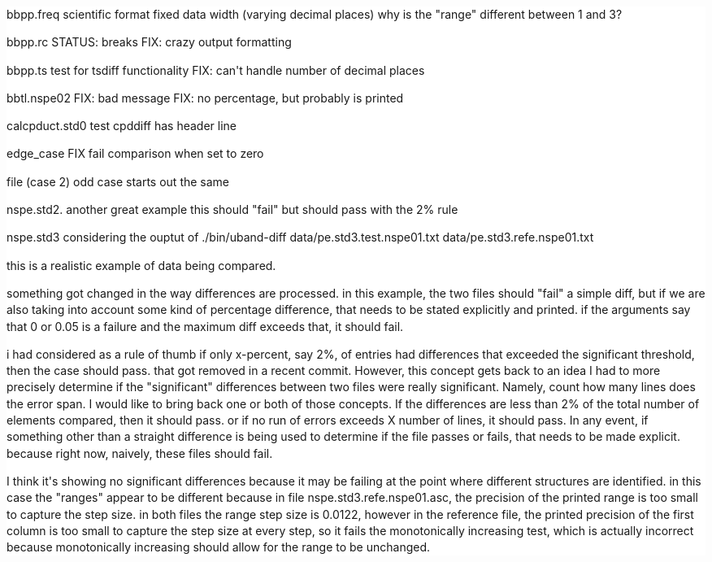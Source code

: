 bbpp.freq
   scientific format
   fixed data width (varying decimal places)
   why is the "range" different between 1 and 3?

bbpp.rc
   STATUS: breaks
   FIX: crazy output formatting

bbpp.ts
   test for tsdiff functionality
   FIX: can't handle number of decimal places

bbtl.nspe02
   FIX: bad message
   FIX: no percentage, but probably is printed

calcpduct.std0
   test cpddiff
   has header line

edge_case
   FIX fail comparison when set to zero

file (case 2)
   odd case
   starts out the same

nspe.std2.
   another great example
   this should "fail" but should pass with the 2% rule

nspe.std3
   considering the ouptut of ./bin/uband-diff data/pe.std3.test.nspe01.txt data/pe.std3.refe.nspe01.txt

   this is a realistic example of data being compared.

   something got changed in the way differences are processed. in this example, the two files should "fail" a simple diff, but if we are also taking into account some kind of percentage difference, that needs to be stated explicitly and printed. if the arguments say that 0 or 0.05 is a failure and the maximum diff exceeds that, it should fail.

   i had considered as a rule of thumb if only x-percent, say 2%, of entries had differences that exceeded the significant threshold, then the case should pass. that got removed in a recent commit. However, this concept gets back to an idea I had to more precisely determine if the "significant" differences between two files were really significant. Namely, count how many lines does the error span. I would like to bring back one or both of those concepts. If the differences are less than 2% of the total number of elements compared, then it should pass. or if no run of errors exceeds X number of lines, it should pass. In any event, if something other than a straight difference is being used to determine if the file passes or fails, that needs to be made explicit. because right now, naively, these files should fail.

   I think it's showing no significant differences because it may be failing at the point where different structures are identified. in this case the "ranges" appear to be different because in file nspe.std3.refe.nspe01.asc, the precision of the printed range is too small to capture the step size. in both files the range step size is 0.0122, however in the reference file, the printed precision of the first column is too small to capture the step size at every step, so it fails the monotonically increasing test, which is actually incorrect because monotonically increasing should allow for the range to be unchanged.
